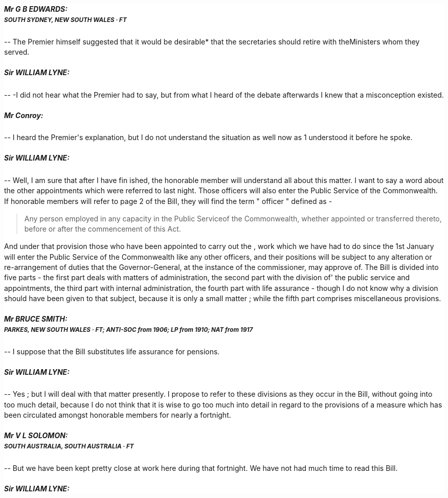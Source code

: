##### Mr G B EDWARDS:<br><small class="text-muted">SOUTH SYDNEY, NEW SOUTH WALES &middot; FT</small>

-- The Premier himself suggested that it would be desirable* that the secretaries should retire with theMinisters whom they served. 

##### Sir WILLIAM LYNE:

-- -I did not hear what the Premier had to say, but from what I heard of the debate afterwards I knew that a misconception existed. 

##### Mr Conroy:

-- I heard the Premier's explanation, but I do not understand the situation as well now as 1 understood it before he spoke. 

##### Sir WILLIAM LYNE:

-- Well, I am sure that after I have fin ished, the honorable member will understand all about this matter. I want to say a word about the other appointments which were referred to last night. Those officers will also enter the Public Service of the Commonwealth. If honorable members will refer to page 2 of the Bill, they will find the term " officer " defined as - 

  >Any person employed in any capacity in the Public Serviceof the Commonwealth, whether appointed or transferred thereto, before or after the commencement of this Act. 

And under that provision those who have been appointed to carry out the , work which we have had to do since the 1st January will enter the Public Service of the Commonwealth like any other officers, and their positions will be subject to any alteration or re-arrangement of duties that the Governor-General, at the instance of the commissioner, may approve of. The Bill is divided into five parts - the first part deals with matters of administration, the second part with the division of' the public service and appointments, the third part with internal administration, the fourth part with life assurance - though I do not know why a division should have been given to that subject, because it is only a small matter ; while the fifth part comprises miscellaneous provisions. 

##### Mr BRUCE SMITH:<br><small class="text-muted">PARKES, NEW SOUTH WALES &middot; FT; ANTI-SOC from 1906; LP from 1910; NAT from 1917</small>

-- I suppose that the Bill substitutes life assurance for pensions. 

##### Sir WILLIAM LYNE:

-- Yes ; but I will deal with that matter presently. I propose to refer to these divisions as they occur in the Bill, without going into too much detail, because I do not think that it is wise to go too much into detail in regard to the provisions of a measure which has been circulated amongst honorable members for nearly a fortnight. 

##### Mr V L SOLOMON:<br><small class="text-muted">SOUTH AUSTRALIA, SOUTH AUSTRALIA &middot; FT</small>

-- But we have been kept pretty close at work here during that fortnight. We have not had much time to read this Bill. 

##### Sir WILLIAM LYNE:
